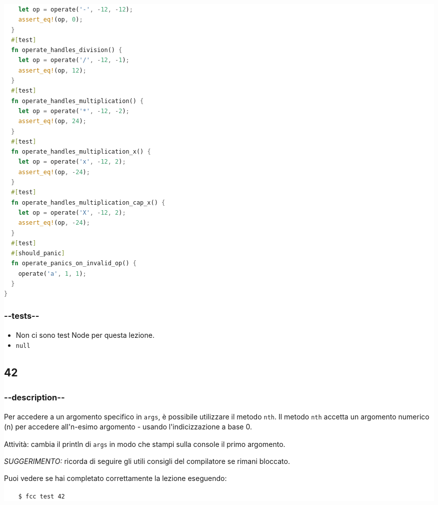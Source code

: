 ```rust
    let op = operate('-', -12, -12);
    assert_eq!(op, 0);
  }
  #[test]
  fn operate_handles_division() {
    let op = operate('/', -12, -1);
    assert_eq!(op, 12);
  }
  #[test]
  fn operate_handles_multiplication() {
    let op = operate('*', -12, -2);
    assert_eq!(op, 24);
  }
  #[test]
  fn operate_handles_multiplication_x() {
    let op = operate('x', -12, 2);
    assert_eq!(op, -24);
  }
  #[test]
  fn operate_handles_multiplication_cap_x() {
    let op = operate('X', -12, 2);
    assert_eq!(op, -24);
  }
  #[test]
  #[should_panic]
  fn operate_panics_on_invalid_op() {
    operate('a', 1, 1);
  }
}
```

### --tests--

- Non ci sono test Node per questa lezione.
- `null`

## 42

### --description--

Per accedere a un argomento specifico in `args`, è possibile utilizzare il metodo `nth`. Il metodo `nth` accetta un argomento numerico (n) per accedere all'n-esimo argomento - usando l'indicizzazione a base 0.

Attività: cambia il println di `args` in modo che stampi sulla console il primo argomento.

_SUGGERIMENTO:_ ricorda di seguire gli utili consigli del compilatore se rimani bloccato.

Puoi vedere se hai completato correttamente la lezione eseguendo:

```bash
    $ fcc test 42
```
